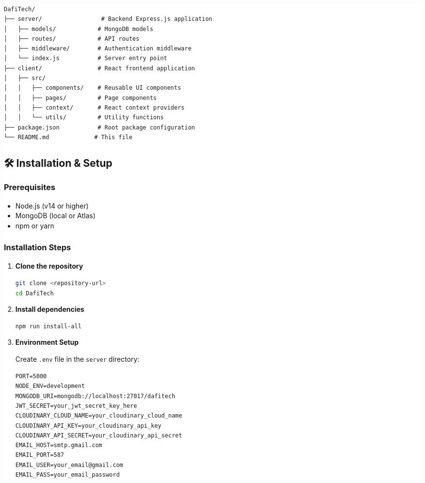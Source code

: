 ```
DafiTech/
├── server/                 # Backend Express.js application
│   ├── models/            # MongoDB models
│   ├── routes/            # API routes
│   ├── middleware/        # Authentication middleware
│   └── index.js           # Server entry point
├── client/                # React frontend application
│   ├── src/
│   │   ├── components/    # Reusable UI components
│   │   ├── pages/         # Page components
│   │   ├── context/       # React context providers
│   │   └── utils/         # Utility functions
├── package.json           # Root package configuration
└── README.md             # This file
```

## 🛠️ Installation & Setup

### Prerequisites
- Node.js (v14 or higher)
- MongoDB (local or Atlas)
- npm or yarn

### Installation Steps

1. **Clone the repository**
   ```bash
   git clone <repository-url>
   cd DafiTech
   ```

2. **Install dependencies**
   ```bash
   npm run install-all
   ```

3. **Environment Setup**
   
   Create `.env` file in the `server` directory:
   ```env
   PORT=5000
   NODE_ENV=development
   MONGODB_URI=mongodb://localhost:27017/dafitech
   JWT_SECRET=your_jwt_secret_key_here
   CLOUDINARY_CLOUD_NAME=your_cloudinary_cloud_name
   CLOUDINARY_API_KEY=your_cloudinary_api_key
   CLOUDINARY_API_SECRET=your_cloudinary_api_secret
   EMAIL_HOST=smtp.gmail.com
   EMAIL_PORT=587
   EMAIL_USER=your_email@gmail.com
   EMAIL_PASS=your_email_password
   ```
